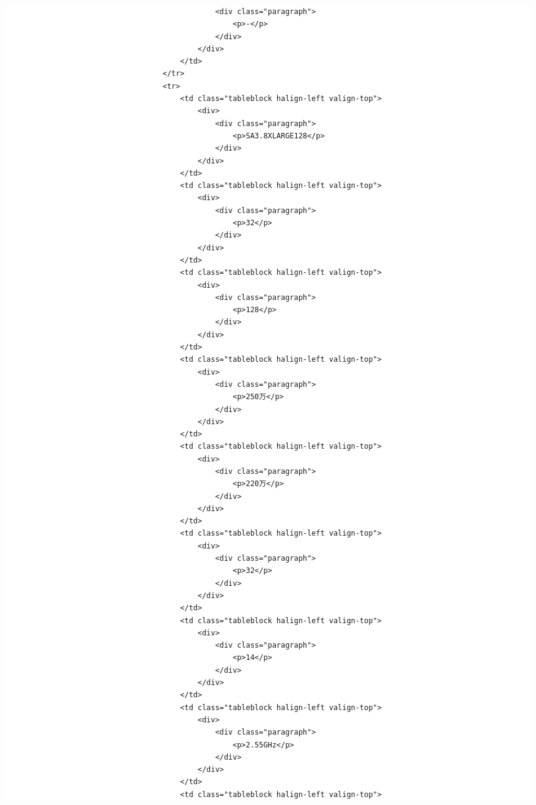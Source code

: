 													<div class="paragraph">
														<p>-</p>
													</div>
												</div>
											</td>
										</tr>
										<tr>
											<td class="tableblock halign-left valign-top">
												<div>
													<div class="paragraph">
														<p>SA3.8XLARGE128</p>
													</div>
												</div>
											</td>
											<td class="tableblock halign-left valign-top">
												<div>
													<div class="paragraph">
														<p>32</p>
													</div>
												</div>
											</td>
											<td class="tableblock halign-left valign-top">
												<div>
													<div class="paragraph">
														<p>128</p>
													</div>
												</div>
											</td>
											<td class="tableblock halign-left valign-top">
												<div>
													<div class="paragraph">
														<p>250万</p>
													</div>
												</div>
											</td>
											<td class="tableblock halign-left valign-top">
												<div>
													<div class="paragraph">
														<p>220万</p>
													</div>
												</div>
											</td>
											<td class="tableblock halign-left valign-top">
												<div>
													<div class="paragraph">
														<p>32</p>
													</div>
												</div>
											</td>
											<td class="tableblock halign-left valign-top">
												<div>
													<div class="paragraph">
														<p>14</p>
													</div>
												</div>
											</td>
											<td class="tableblock halign-left valign-top">
												<div>
													<div class="paragraph">
														<p>2.55GHz</p>
													</div>
												</div>
											</td>
											<td class="tableblock halign-left valign-top">